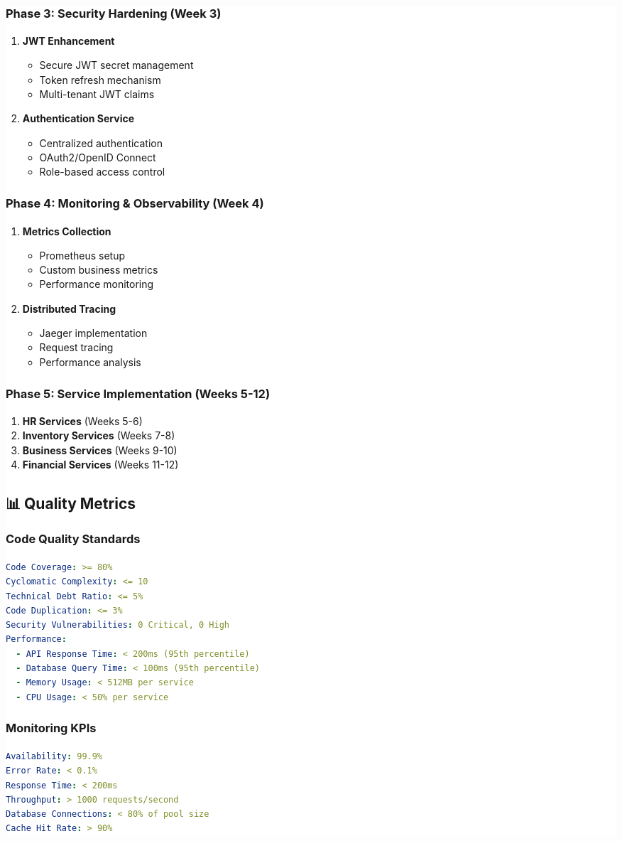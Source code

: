 ### **Phase 3: Security Hardening (Week 3)**

1. **JWT Enhancement**

   - Secure JWT secret management
   - Token refresh mechanism
   - Multi-tenant JWT claims

2. **Authentication Service**
   - Centralized authentication
   - OAuth2/OpenID Connect
   - Role-based access control

### **Phase 4: Monitoring & Observability (Week 4)**

1. **Metrics Collection**

   - Prometheus setup
   - Custom business metrics
   - Performance monitoring

2. **Distributed Tracing**
   - Jaeger implementation
   - Request tracing
   - Performance analysis

### **Phase 5: Service Implementation (Weeks 5-12)**

1. **HR Services** (Weeks 5-6)
2. **Inventory Services** (Weeks 7-8)
3. **Business Services** (Weeks 9-10)
4. **Financial Services** (Weeks 11-12)

## 📊 Quality Metrics

### **Code Quality Standards**

```yaml
Code Coverage: >= 80%
Cyclomatic Complexity: <= 10
Technical Debt Ratio: <= 5%
Code Duplication: <= 3%
Security Vulnerabilities: 0 Critical, 0 High
Performance:
  - API Response Time: < 200ms (95th percentile)
  - Database Query Time: < 100ms (95th percentile)
  - Memory Usage: < 512MB per service
  - CPU Usage: < 50% per service
```

### **Monitoring KPIs**

```yaml
Availability: 99.9%
Error Rate: < 0.1%
Response Time: < 200ms
Throughput: > 1000 requests/second
Database Connections: < 80% of pool size
Cache Hit Rate: > 90%
```
